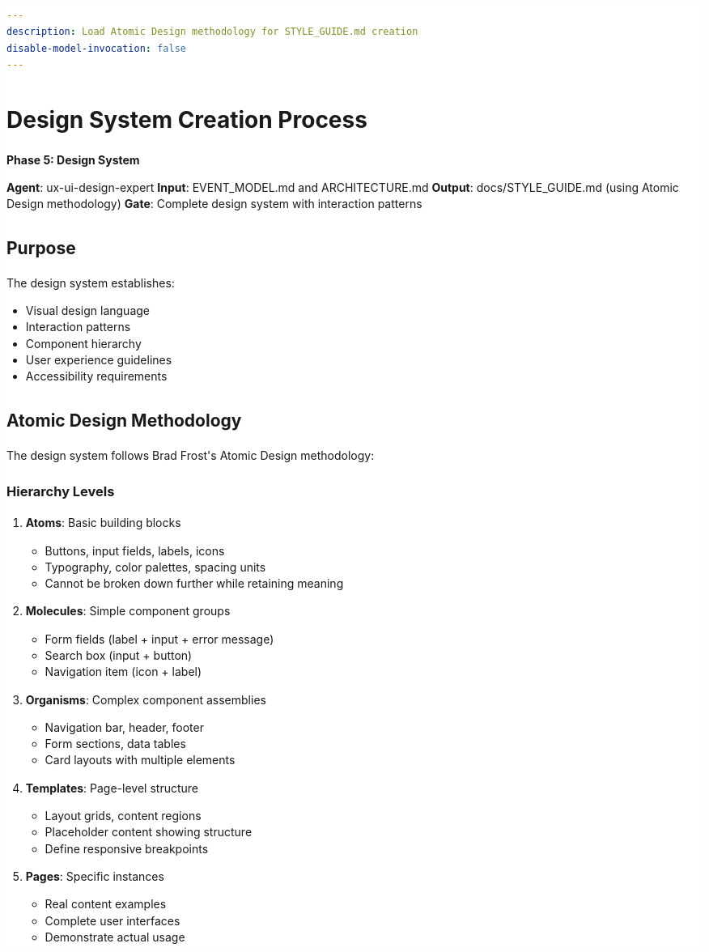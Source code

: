 ```yaml
---
description: Load Atomic Design methodology for STYLE_GUIDE.md creation
disable-model-invocation: false
---
```


# Design System Creation Process

**Phase 5: Design System**

**Agent**: ux-ui-design-expert
**Input**: EVENT_MODEL.md and ARCHITECTURE.md
**Output**: docs/STYLE_GUIDE.md (using Atomic Design methodology)
**Gate**: Complete design system with interaction patterns

## Purpose

The design system establishes:
- Visual design language
- Interaction patterns
- Component hierarchy
- User experience guidelines
- Accessibility requirements

## Atomic Design Methodology

The design system follows Brad Frost's Atomic Design methodology:

### Hierarchy Levels

1. **Atoms**: Basic building blocks
   - Buttons, input fields, labels, icons
   - Typography, color palettes, spacing units
   - Cannot be broken down further while retaining meaning

2. **Molecules**: Simple component groups
   - Form fields (label + input + error message)
   - Search box (input + button)
   - Navigation item (icon + label)

3. **Organisms**: Complex component assemblies
   - Navigation bar, header, footer
   - Form sections, data tables
   - Card layouts with multiple elements

4. **Templates**: Page-level structure
   - Layout grids, content regions
   - Placeholder content showing structure
   - Define responsive breakpoints

5. **Pages**: Specific instances
   - Real content examples
   - Complete user interfaces
   - Demonstrate actual usage
